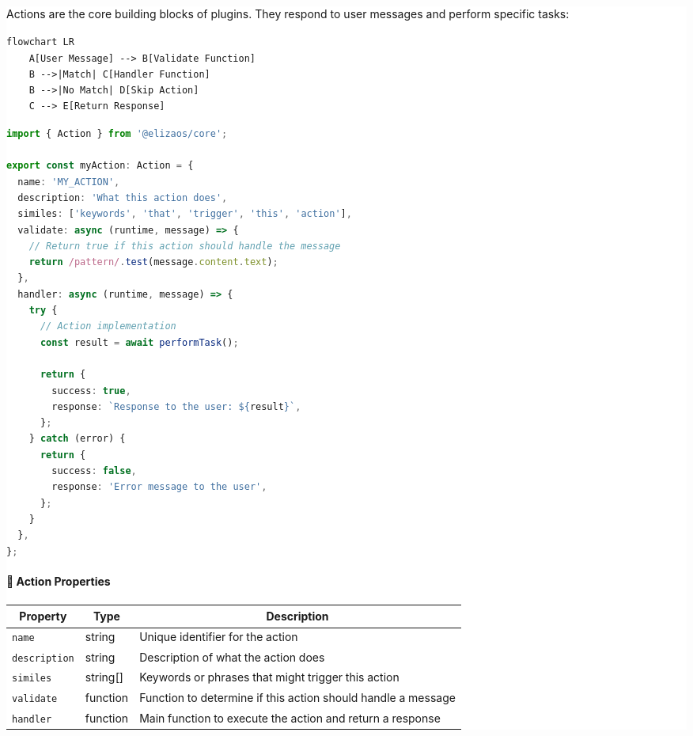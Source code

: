 Actions are the core building blocks of plugins. They respond to user messages and perform specific tasks:

```mermaid
flowchart LR
    A[User Message] --> B[Validate Function]
    B -->|Match| C[Handler Function]
    B -->|No Match| D[Skip Action]
    C --> E[Return Response]
```

```typescript
import { Action } from '@elizaos/core';

export const myAction: Action = {
  name: 'MY_ACTION',
  description: 'What this action does',
  similes: ['keywords', 'that', 'trigger', 'this', 'action'],
  validate: async (runtime, message) => {
    // Return true if this action should handle the message
    return /pattern/.test(message.content.text);
  },
  handler: async (runtime, message) => {
    try {
      // Action implementation
      const result = await performTask();
      
      return {
        success: true,
        response: `Response to the user: ${result}`,
      };
    } catch (error) {
      return {
        success: false,
        response: 'Error message to the user',
      };
    }
  },
};
```

#### 🔑 Action Properties

| Property | Type | Description |
|----------|------|-------------|
| `name` | string | Unique identifier for the action |
| `description` | string | Description of what the action does |
| `similes` | string[] | Keywords or phrases that might trigger this action |
| `validate` | function | Function to determine if this action should handle a message |
| `handler` | function | Main function to execute the action and return a response |
